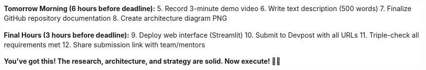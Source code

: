 **Tomorrow Morning (6 hours before deadline):**
5. Record 3-minute demo video
6. Write text description (500 words)
7. Finalize GitHub repository documentation
8. Create architecture diagram PNG

**Final Hours (3 hours before deadline):**
9. Deploy web interface (Streamlit)
10. Submit to Devpost with all URLs
11. Triple-check all requirements met
12. Share submission link with team/mentors

**You've got this! The research, architecture, and strategy are solid. Now execute! 🌊🤖**
